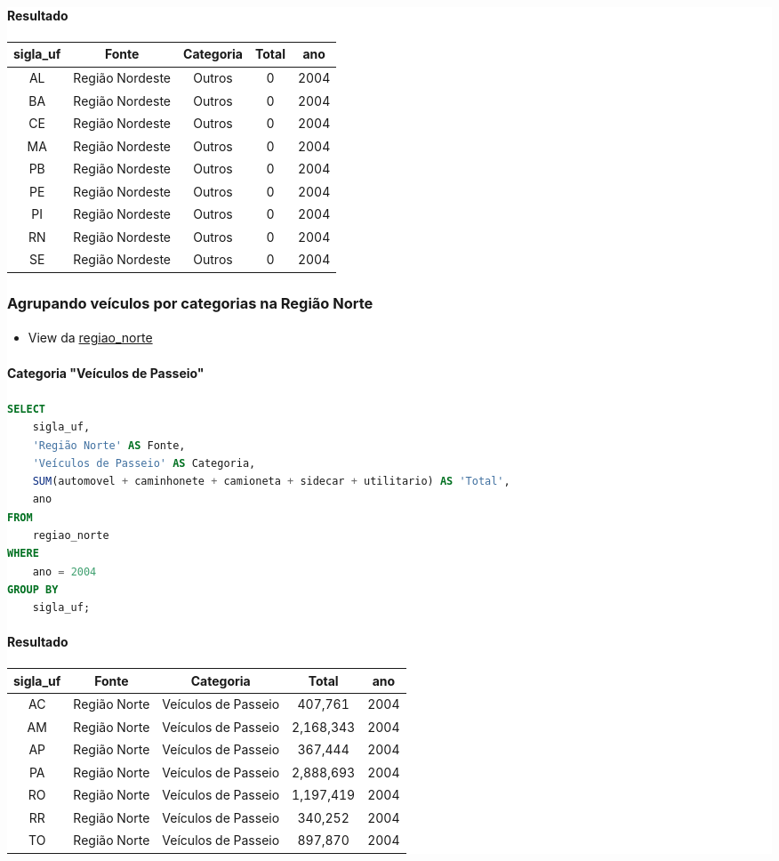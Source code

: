 #### Resultado

| sigla_uf |      Fonte      | Categoria | Total | ano  |
| :------: | :-------------: | :-------: | :---: | :--: |
|    AL    | Região Nordeste |  Outros   |   0   | 2004 |
|    BA    | Região Nordeste |  Outros   |   0   | 2004 |
|    CE    | Região Nordeste |  Outros   |   0   | 2004 |
|    MA    | Região Nordeste |  Outros   |   0   | 2004 |
|    PB    | Região Nordeste |  Outros   |   0   | 2004 |
|    PE    | Região Nordeste |  Outros   |   0   | 2004 |
|    PI    | Região Nordeste |  Outros   |   0   | 2004 |
|    RN    | Região Nordeste |  Outros   |   0   | 2004 |
|    SE    | Região Nordeste |  Outros   |   0   | 2004 |

### Agrupando veículos por categorias na **Região Norte**

- View da [regiao_norte](views_sql/view_regiao_norte.sql)

#### Categoria "Veículos de Passeio"

```sql
SELECT
	sigla_uf,
	'Região Norte' AS Fonte,
	'Veículos de Passeio' AS Categoria,
	SUM(automovel + caminhonete + camioneta + sidecar + utilitario) AS 'Total',
	ano
FROM
	regiao_norte
WHERE
	ano = 2004
GROUP BY
	sigla_uf;
```

#### Resultado

| sigla_uf |    Fonte     |      Categoria      |   Total   | ano  |
| :------: | :----------: | :-----------------: | :-------: | :--: |
|    AC    | Região Norte | Veículos de Passeio |  407,761  | 2004 |
|    AM    | Região Norte | Veículos de Passeio | 2,168,343 | 2004 |
|    AP    | Região Norte | Veículos de Passeio |  367,444  | 2004 |
|    PA    | Região Norte | Veículos de Passeio | 2,888,693 | 2004 |
|    RO    | Região Norte | Veículos de Passeio | 1,197,419 | 2004 |
|    RR    | Região Norte | Veículos de Passeio |  340,252  | 2004 |
|    TO    | Região Norte | Veículos de Passeio |  897,870  | 2004 |
